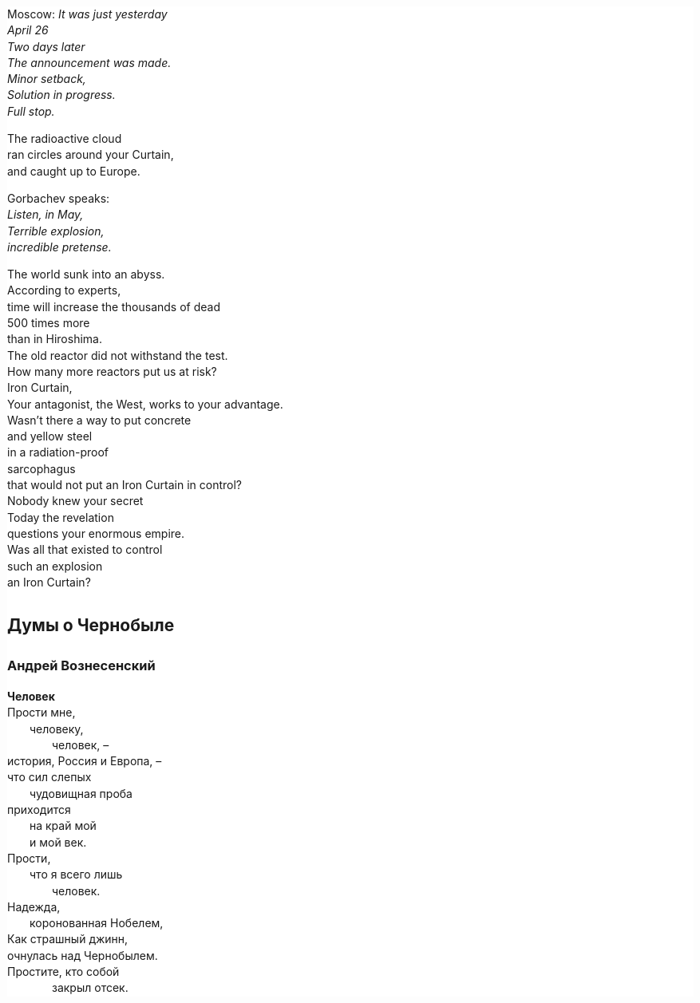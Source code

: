 Moscow: *It was just yesterday*  
*April 26*  
*Two days later*  
*The announcement was made.*   
*Minor setback,*  
*Solution in progress.*  
*Full stop.*   
  
The radioactive cloud  
ran circles around your Curtain,  
and caught up to Europe.   
  
Gorbachev speaks:  
*Listen, in May,*  
*Terrible explosion,*  
*incredible pretense.*   
  
The world sunk into an abyss.   
According to experts,  
time will increase the thousands of dead   
500 times more   
than in Hiroshima.   
The old reactor did not withstand the test.   
How many more reactors put us at risk?  
Iron Curtain,   
Your antagonist, the West, works to your advantage.   
Wasn’t there a way to put concrete   
and yellow steel   
in a radiation-proof   
sarcophagus   
that would not put an Iron Curtain in control?  
Nobody knew your secret  
Today the revelation   
questions your enormous empire.   
Was all that existed to control  
such an explosion  
an Iron Curtain?   

</section>

<section class="poem voznesensky-1" markdown="1">

## Думы о Чернобыле  
### Андрей Вознесенский   
   
**Человек**  
Прости мне,   
&ensp;&ensp;&ensp;&ensp;человеку,   
&ensp;&ensp;&ensp;&ensp;&ensp;&ensp;&ensp;&ensp;человек, –  
история, Россия и Европа, –   
что сил слепых  
&ensp;&ensp;&ensp;&ensp;чудовищная проба  
приходится   
&ensp;&ensp;&ensp;&ensp;на край мой  
&ensp;&ensp;&ensp;&ensp;и мой век.  
Прости,   
&ensp;&ensp;&ensp;&ensp;что я всего лишь   
&ensp;&ensp;&ensp;&ensp;&ensp;&ensp;&ensp;&ensp;человек.  
Надежда,   
&ensp;&ensp;&ensp;&ensp;коронованная Нобелем,  
Как страшный джинн,  
очнулась над Чернобылем.  
Простите, кто собой   
&ensp;&ensp;&ensp;&ensp;&ensp;&ensp;&ensp;&ensp;закрыл отсек.  
   